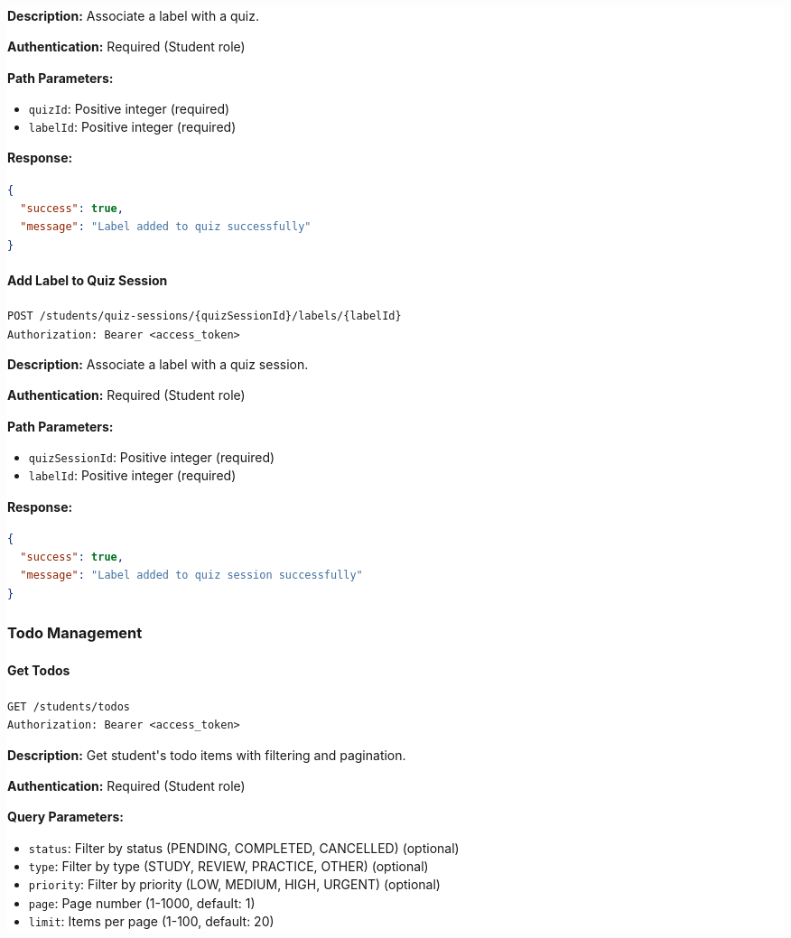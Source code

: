 **Description:** Associate a label with a quiz.

**Authentication:** Required (Student role)

**Path Parameters:**
- `quizId`: Positive integer (required)
- `labelId`: Positive integer (required)

**Response:**
```json
{
  "success": true,
  "message": "Label added to quiz successfully"
}
```

#### Add Label to Quiz Session
```http
POST /students/quiz-sessions/{quizSessionId}/labels/{labelId}
Authorization: Bearer <access_token>
```

**Description:** Associate a label with a quiz session.

**Authentication:** Required (Student role)

**Path Parameters:**
- `quizSessionId`: Positive integer (required)
- `labelId`: Positive integer (required)

**Response:**
```json
{
  "success": true,
  "message": "Label added to quiz session successfully"
}
```

### Todo Management

#### Get Todos
```http
GET /students/todos
Authorization: Bearer <access_token>
```

**Description:** Get student's todo items with filtering and pagination.

**Authentication:** Required (Student role)

**Query Parameters:**
- `status`: Filter by status (PENDING, COMPLETED, CANCELLED) (optional)
- `type`: Filter by type (STUDY, REVIEW, PRACTICE, OTHER) (optional)
- `priority`: Filter by priority (LOW, MEDIUM, HIGH, URGENT) (optional)
- `page`: Page number (1-1000, default: 1)
- `limit`: Items per page (1-100, default: 20)
